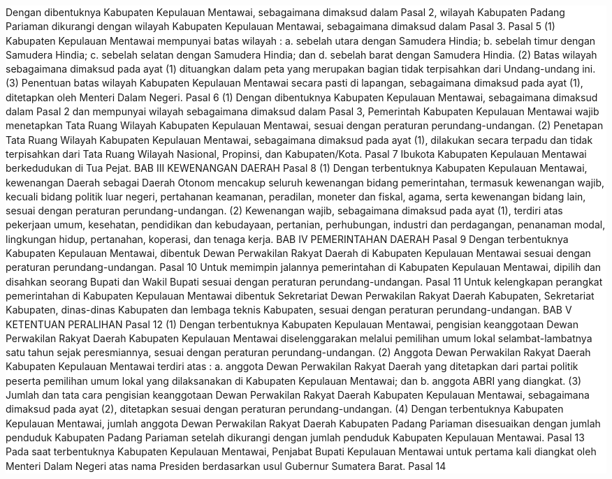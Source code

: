 Dengan dibentuknya Kabupaten Kepulauan Mentawai, sebagaimana dimaksud dalam Pasal 2, wilayah Kabupaten Padang Pariaman dikurangi dengan wilayah Kabupaten Kepulauan Mentawai, sebagaimana dimaksud dalam Pasal 3.
Pasal 5
(1) Kabupaten Kepulauan Mentawai mempunyai batas wilayah :
a. sebelah utara dengan Samudera Hindia;
b. sebelah timur dengan Samudera Hindia;
c. sebelah selatan dengan Samudera Hindia; dan
d. sebelah barat dengan Samudera Hindia.
(2) Batas wilayah sebagaimana dimaksud pada ayat (1) dituangkan dalam peta yang merupakan bagian tidak terpisahkan dari Undang-undang ini.
(3) Penentuan batas wilayah Kabupaten Kepulauan Mentawai secara pasti di lapangan, sebagaimana dimaksud pada ayat (1), ditetapkan oleh Menteri Dalam Negeri.
Pasal 6
(1) Dengan dibentuknya Kabupaten Kepulauan Mentawai, sebagaimana dimaksud dalam Pasal 2 dan mempunyai wilayah sebagaimana dimaksud dalam Pasal 3, Pemerintah Kabupaten Kepulauan Mentawai wajib menetapkan Tata Ruang Wilayah Kabupaten Kepulauan Mentawai, sesuai dengan peraturan perundang-undangan.
(2) Penetapan Tata Ruang Wilayah Kabupaten Kepulauan Mentawai, sebagaimana dimaksud pada ayat (1), dilakukan secara terpadu dan tidak terpisahkan dari Tata Ruang Wilayah Nasional, Propinsi, dan Kabupaten/Kota.
Pasal 7
Ibukota Kabupaten Kepulauan Mentawai berkedudukan di Tua Pejat.
BAB III KEWENANGAN DAERAH
Pasal 8
(1) Dengan terbentuknya Kabupaten Kepulauan Mentawai, kewenangan Daerah sebagai Daerah Otonom mencakup seluruh kewenangan bidang pemerintahan, termasuk kewenangan wajib, kecuali bidang politik luar negeri, pertahanan keamanan, peradilan, moneter dan fiskal, agama, serta kewenangan bidang lain, sesuai dengan peraturan perundang-undangan.
(2) Kewenangan wajib, sebagaimana dimaksud pada ayat (1), terdiri atas pekerjaan umum, kesehatan, pendidikan dan kebudayaan, pertanian, perhubungan, industri dan perdagangan, penanaman modal, lingkungan hidup, pertanahan, koperasi, dan tenaga kerja.
BAB IV PEMERINTAHAN DAERAH
Pasal 9
Dengan terbentuknya Kabupaten Kepulauan Mentawai, dibentuk Dewan Perwakilan Rakyat Daerah di Kabupaten Kepulauan Mentawai sesuai dengan peraturan perundang-undangan.
Pasal 10
Untuk memimpin jalannya pemerintahan di Kabupaten Kepulauan Mentawai, dipilih dan disahkan seorang Bupati dan Wakil Bupati sesuai dengan peraturan perundang-undangan.
Pasal 11
Untuk kelengkapan perangkat pemerintahan di Kabupaten Kepulauan Mentawai dibentuk Sekretariat Dewan Perwakilan Rakyat Daerah Kabupaten, Sekretariat Kabupaten, dinas-dinas Kabupaten dan lembaga teknis Kabupaten, sesuai dengan peraturan perundang-undangan.
BAB V KETENTUAN PERALIHAN
Pasal 12
(1) Dengan terbentuknya Kabupaten Kepulauan Mentawai, pengisian keanggotaan Dewan Perwakilan Rakyat Daerah Kabupaten Kepulauan Mentawai diselenggarakan melalui pemilihan umum lokal selambat-lambatnya satu tahun sejak peresmiannya, sesuai dengan peraturan perundang-undangan.
(2) Anggota Dewan Perwakilan Rakyat Daerah Kabupaten Kepulauan Mentawai terdiri atas :
a. anggota Dewan Perwakilan Rakyat Daerah yang ditetapkan dari partai politik peserta pemilihan umum lokal yang dilaksanakan di Kabupaten Kepulauan Mentawai; dan
b. anggota ABRI yang diangkat.
(3) Jumlah dan tata cara pengisian keanggotaan Dewan Perwakilan Rakyat Daerah Kabupaten Kepulauan Mentawai, sebagaimana dimaksud pada ayat (2), ditetapkan sesuai dengan peraturan perundang-undangan.
(4) Dengan terbentuknya Kabupaten Kepulauan Mentawai, jumlah anggota Dewan Perwakilan Rakyat Daerah Kabupaten Padang Pariaman disesuaikan dengan jumlah penduduk Kabupaten Padang Pariaman setelah dikurangi dengan jumlah penduduk Kabupaten Kepulauan Mentawai.
Pasal 13
Pada saat terbentuknya Kabupaten Kepulauan Mentawai, Penjabat Bupati Kepulauan Mentawai untuk pertama kali diangkat oleh Menteri Dalam Negeri atas nama Presiden berdasarkan usul Gubernur Sumatera Barat.
Pasal 14